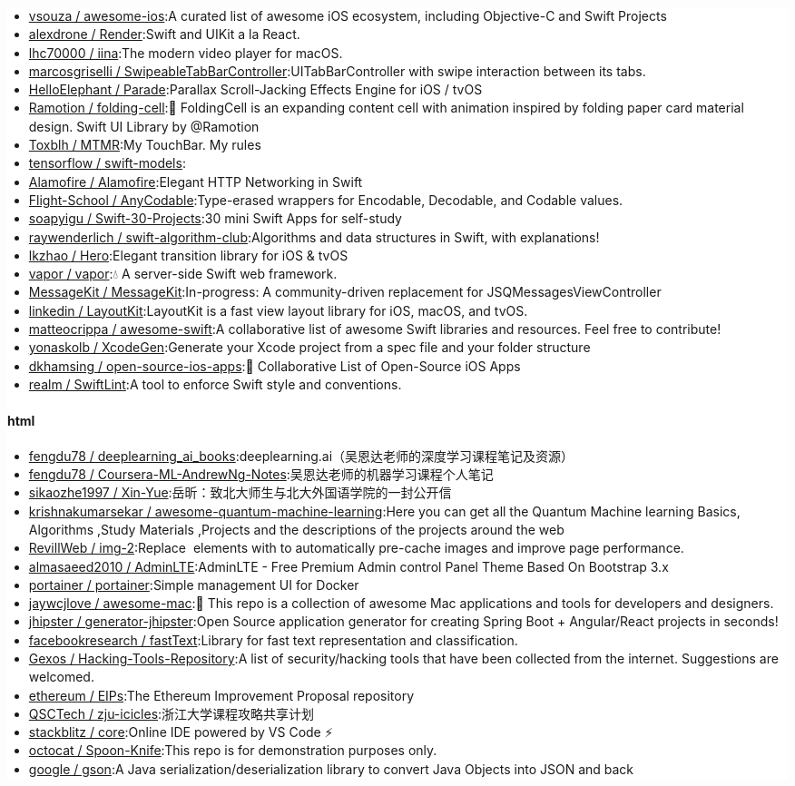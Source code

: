 * [vsouza / awesome-ios](https://github.com/vsouza/awesome-ios):A curated list of awesome iOS ecosystem, including Objective-C and Swift Projects
* [alexdrone / Render](https://github.com/alexdrone/Render):Swift and UIKit a la React.
* [lhc70000 / iina](https://github.com/lhc70000/iina):The modern video player for macOS.
* [marcosgriselli / SwipeableTabBarController](https://github.com/marcosgriselli/SwipeableTabBarController):UITabBarController with swipe interaction between its tabs.
* [HelloElephant / Parade](https://github.com/HelloElephant/Parade):Parallax Scroll-Jacking Effects Engine for iOS / tvOS
* [Ramotion / folding-cell](https://github.com/Ramotion/folding-cell):📃 FoldingCell is an expanding content cell with animation inspired by folding paper card material design. Swift UI Library by @Ramotion
* [Toxblh / MTMR](https://github.com/Toxblh/MTMR):My TouchBar. My rules
* [tensorflow / swift-models](https://github.com/tensorflow/swift-models):
* [Alamofire / Alamofire](https://github.com/Alamofire/Alamofire):Elegant HTTP Networking in Swift
* [Flight-School / AnyCodable](https://github.com/Flight-School/AnyCodable):Type-erased wrappers for Encodable, Decodable, and Codable values.
* [soapyigu / Swift-30-Projects](https://github.com/soapyigu/Swift-30-Projects):30 mini Swift Apps for self-study
* [raywenderlich / swift-algorithm-club](https://github.com/raywenderlich/swift-algorithm-club):Algorithms and data structures in Swift, with explanations!
* [lkzhao / Hero](https://github.com/lkzhao/Hero):Elegant transition library for iOS & tvOS
* [vapor / vapor](https://github.com/vapor/vapor):💧 A server-side Swift web framework.
* [MessageKit / MessageKit](https://github.com/MessageKit/MessageKit):In-progress: A community-driven replacement for JSQMessagesViewController
* [linkedin / LayoutKit](https://github.com/linkedin/LayoutKit):LayoutKit is a fast view layout library for iOS, macOS, and tvOS.
* [matteocrippa / awesome-swift](https://github.com/matteocrippa/awesome-swift):A collaborative list of awesome Swift libraries and resources. Feel free to contribute!
* [yonaskolb / XcodeGen](https://github.com/yonaskolb/XcodeGen):Generate your Xcode project from a spec file and your folder structure
* [dkhamsing / open-source-ios-apps](https://github.com/dkhamsing/open-source-ios-apps):📱 Collaborative List of Open-Source iOS Apps
* [realm / SwiftLint](https://github.com/realm/SwiftLint):A tool to enforce Swift style and conventions.

#### html
* [fengdu78 / deeplearning_ai_books](https://github.com/fengdu78/deeplearning_ai_books):deeplearning.ai（吴恩达老师的深度学习课程笔记及资源）
* [fengdu78 / Coursera-ML-AndrewNg-Notes](https://github.com/fengdu78/Coursera-ML-AndrewNg-Notes):吴恩达老师的机器学习课程个人笔记
* [sikaozhe1997 / Xin-Yue](https://github.com/sikaozhe1997/Xin-Yue):岳昕：致北大师生与北大外国语学院的一封公开信
* [krishnakumarsekar / awesome-quantum-machine-learning](https://github.com/krishnakumarsekar/awesome-quantum-machine-learning):Here you can get all the Quantum Machine learning Basics, Algorithms ,Study Materials ,Projects and the descriptions of the projects around the web
* [RevillWeb / img-2](https://github.com/RevillWeb/img-2):Replace <img /> elements with <img-2> to automatically pre-cache images and improve page performance.
* [almasaeed2010 / AdminLTE](https://github.com/almasaeed2010/AdminLTE):AdminLTE - Free Premium Admin control Panel Theme Based On Bootstrap 3.x
* [portainer / portainer](https://github.com/portainer/portainer):Simple management UI for Docker
* [jaywcjlove / awesome-mac](https://github.com/jaywcjlove/awesome-mac): This repo is a collection of awesome Mac applications and tools for developers and designers.
* [jhipster / generator-jhipster](https://github.com/jhipster/generator-jhipster):Open Source application generator for creating Spring Boot + Angular/React projects in seconds!
* [facebookresearch / fastText](https://github.com/facebookresearch/fastText):Library for fast text representation and classification.
* [Gexos / Hacking-Tools-Repository](https://github.com/Gexos/Hacking-Tools-Repository):A list of security/hacking tools that have been collected from the internet. Suggestions are welcomed.
* [ethereum / EIPs](https://github.com/ethereum/EIPs):The Ethereum Improvement Proposal repository
* [QSCTech / zju-icicles](https://github.com/QSCTech/zju-icicles):浙江大学课程攻略共享计划
* [stackblitz / core](https://github.com/stackblitz/core):Online IDE powered by VS Code ⚡️
* [octocat / Spoon-Knife](https://github.com/octocat/Spoon-Knife):This repo is for demonstration purposes only.
* [google / gson](https://github.com/google/gson):A Java serialization/deserialization library to convert Java Objects into JSON and back